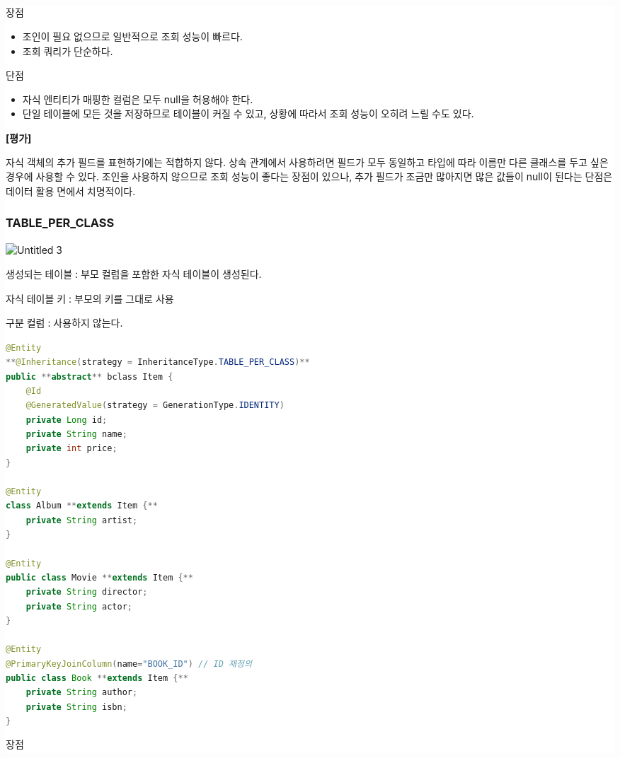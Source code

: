 장점

- 조인이 필요 없으므로 일반적으로 조회 성능이 빠르다.
- 조회 쿼리가 단순하다.

단점

- 자식 엔티티가 매핑한 컬럼은 모두 null을 허용해야 한다.
- 단일 테이블에 모든 것을 저장하므로 테이블이 커질 수 있고, 상황에 따라서 조회 성능이 오히려 느릴 수도 있다.

**[평가]**

자식 객체의 추가 필드를 표현하기에는 적합하지 않다. 상속 관계에서 사용하려면 필드가 모두 동일하고 타입에 따라 이름만 다른 클래스를 두고 싶은 경우에 사용할 수 있다. 조인을 사용하지 않으므로 조회 성능이 좋다는 장점이 있으나, 추가 필드가 조금만 많아지면 많은 값들이 null이 된다는 단점은 데이터 활용 면에서 치명적이다. 

### TABLE_PER_CLASS

![Untitled 3](https://user-images.githubusercontent.com/53958188/174466286-1247521f-1821-45bc-9cc4-b2b7cd773fa6.png)

생성되는 테이블 : 부모 컬럼을 포함한 자식 테이블이 생성된다.

자식 테이블 키 : 부모의 키를 그대로 사용

구분 컬럼 : 사용하지 않는다.

```java
@Entity
**@Inheritance(strategy = InheritanceType.TABLE_PER_CLASS)**
public **abstract** bclass Item {    
	@Id    
	@GeneratedValue(strategy = GenerationType.IDENTITY)    
	private Long id;    
	private String name;    
	private int price;
}

@Entity
class Album **extends Item {**    
	private String artist;
}

@Entity
public class Movie **extends Item {**    
	private String director;    
	private String actor;
}

@Entity
@PrimaryKeyJoinColumn(name="BOOK_ID") // ID 재정의
public class Book **extends Item {**    
	private String author;    
	private String isbn;
}
```

장점
